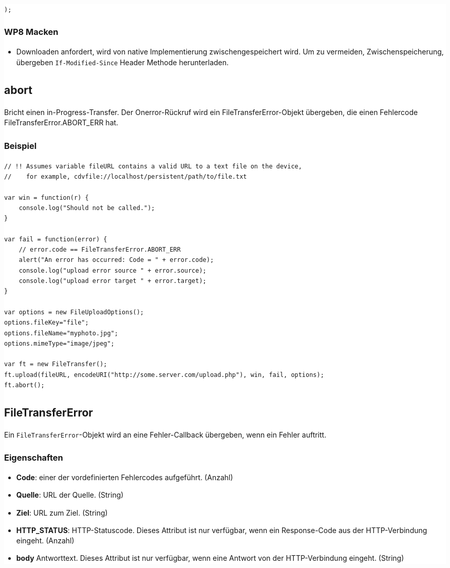     );

### WP8 Macken

- Downloaden anfordert, wird von native Implementierung zwischengespeichert wird. Um zu vermeiden, Zwischenspeicherung, übergeben `If-Modified-Since` Header Methode herunterladen.

## abort

Bricht einen in-Progress-Transfer. Der Onerror-Rückruf wird ein FileTransferError-Objekt übergeben, die einen Fehlercode FileTransferError.ABORT_ERR hat.

### Beispiel

    // !! Assumes variable fileURL contains a valid URL to a text file on the device,
    //    for example, cdvfile://localhost/persistent/path/to/file.txt

    var win = function(r) {
        console.log("Should not be called.");
    }

    var fail = function(error) {
        // error.code == FileTransferError.ABORT_ERR
        alert("An error has occurred: Code = " + error.code);
        console.log("upload error source " + error.source);
        console.log("upload error target " + error.target);
    }

    var options = new FileUploadOptions();
    options.fileKey="file";
    options.fileName="myphoto.jpg";
    options.mimeType="image/jpeg";

    var ft = new FileTransfer();
    ft.upload(fileURL, encodeURI("http://some.server.com/upload.php"), win, fail, options);
    ft.abort();

## FileTransferError

Ein `FileTransferError`-Objekt wird an eine Fehler-Callback übergeben, wenn ein Fehler auftritt.

### Eigenschaften

- **Code**: einer der vordefinierten Fehlercodes aufgeführt. (Anzahl)

- **Quelle**: URL der Quelle. (String)

- **Ziel**: URL zum Ziel. (String)

- **HTTP_STATUS**: HTTP-Statuscode. Dieses Attribut ist nur verfügbar, wenn ein Response-Code aus der HTTP-Verbindung eingeht. (Anzahl)

- **body** Antworttext. Dieses Attribut ist nur verfügbar, wenn eine Antwort von der HTTP-Verbindung eingeht. (String)
